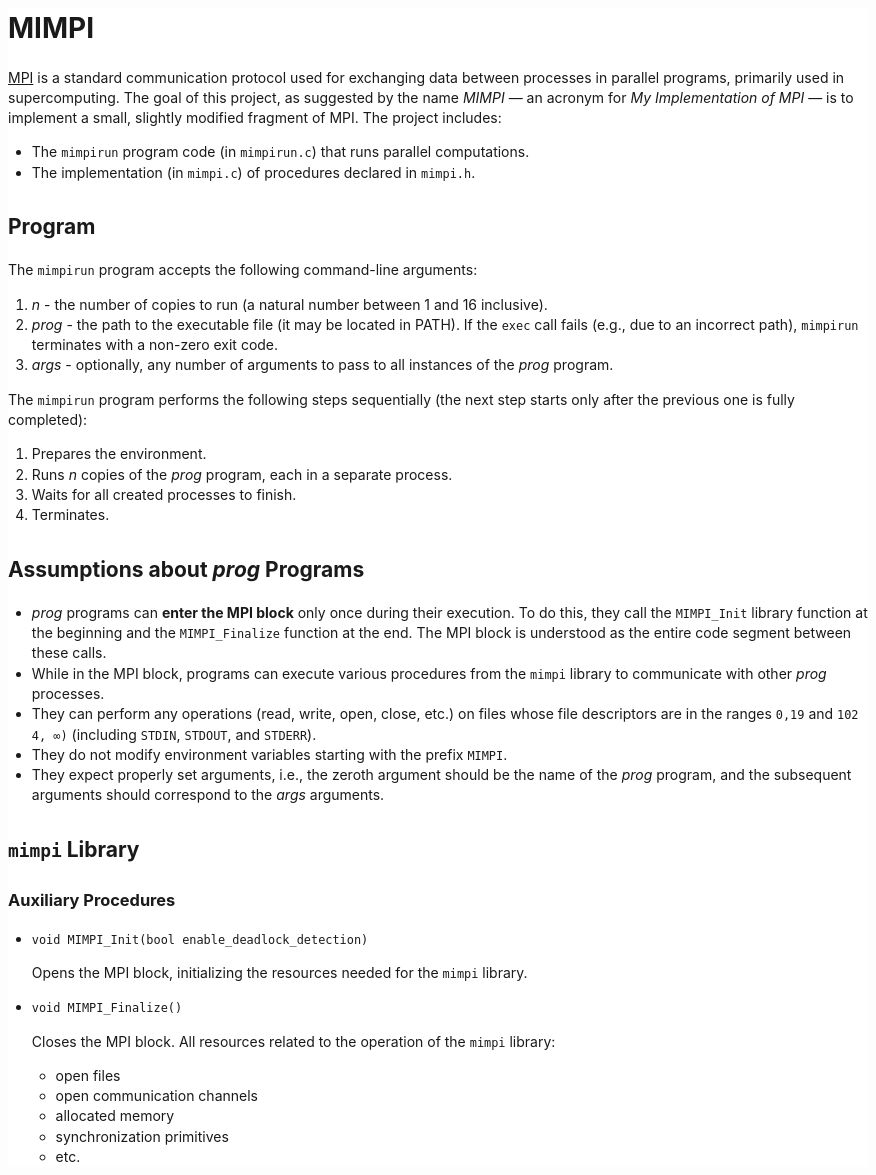 # MIMPI

[MPI](https://en.wikipedia.org/wiki/Message_Passing_Interface) is a standard communication protocol used for exchanging data between processes in parallel programs, primarily used in supercomputing. The goal of this project, as suggested by the name _MIMPI_ — an acronym for _My Implementation of MPI_ — is to implement a small, slightly modified fragment of MPI. The project includes:

- The `mimpirun` program code (in `mimpirun.c`) that runs parallel computations.
- The implementation (in `mimpi.c`) of procedures declared in `mimpi.h`.

## Program

The `mimpirun` program accepts the following command-line arguments:

1. $n$ - the number of copies to run (a natural number between 1 and 16 inclusive).
2. $prog$ - the path to the executable file (it may be located in PATH). If the `exec` call fails (e.g., due to an incorrect path), `mimpirun` terminates with a non-zero exit code.
3. $args$ - optionally, any number of arguments to pass to all instances of the $prog$ program.

The `mimpirun` program performs the following steps sequentially (the next step starts only after the previous one is fully completed):

1. Prepares the environment.
2. Runs $n$ copies of the $prog$ program, each in a separate process.
3. Waits for all created processes to finish.
4. Terminates.

## Assumptions about $prog$ Programs

- $prog$ programs can **enter the MPI block** only once during their execution. To do this, they call the `MIMPI_Init` library function at the beginning and the `MIMPI_Finalize` function at the end. The MPI block is understood as the entire code segment between these calls.
- While in the MPI block, programs can execute various procedures from the `mimpi` library to communicate with other $prog$ processes.
- They can perform any operations (read, write, open, close, etc.) on files whose file descriptors are in the ranges `0,19` and `1024, ∞)` (including `STDIN`, `STDOUT`, and `STDERR`).
- They do not modify environment variables starting with the prefix `MIMPI`.
- They expect properly set arguments, i.e., the zeroth argument should be the name of the $prog$ program, and the subsequent arguments should correspond to the $args$ arguments.

## `mimpi` Library

### Auxiliary Procedures

- `void MIMPI_Init(bool enable_deadlock_detection)`

  Opens the MPI block, initializing the resources needed for the `mimpi` library.

- `void MIMPI_Finalize()`

  Closes the MPI block. All resources related to the operation of the `mimpi` library:
  - open files
  - open communication channels
  - allocated memory
  - synchronization primitives
  - etc.
